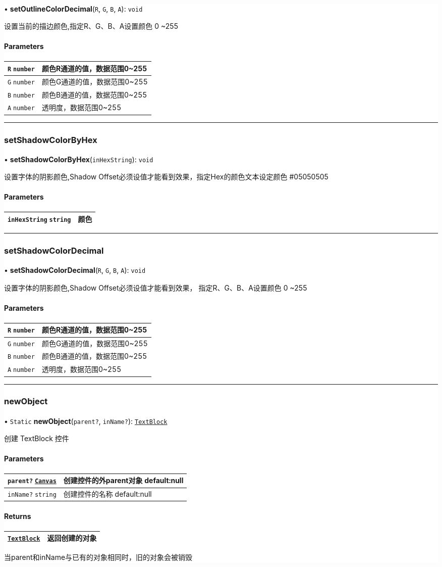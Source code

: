 • **setOutlineColorDecimal**(`R`, `G`, `B`, `A`): `void` <Badge type="tip" text="client" />

设置当前的描边颜色,指定R、G、B、A设置颜色 0 ~255

#### Parameters

| `R` `number` | 颜色R通道的值，数据范围0~255 |
| :------ | :------ |
| `G` `number` | 颜色G通道的值，数据范围0~255 |
| `B` `number` | 颜色B通道的值，数据范围0~255 |
| `A` `number` | 透明度，数据范围0~255 |


___

### setShadowColorByHex <Score text="setShadowColorByHex" /> 

• **setShadowColorByHex**(`inHexString`): `void` <Badge type="tip" text="client" />

设置字体的阴影颜色,Shadow Offset必须设值才能看到效果，指定Hex的颜色文本设定颜色 #05050505

#### Parameters

| `inHexString` `string` | 颜色 |
| :------ | :------ |


___

### setShadowColorDecimal <Score text="setShadowColorDecimal" /> 

• **setShadowColorDecimal**(`R`, `G`, `B`, `A`): `void` <Badge type="tip" text="client" />

设置字体的阴影颜色,Shadow Offset必须设值才能看到效果， 指定R、G、B、A设置颜色 0 ~255

#### Parameters

| `R` `number` | 颜色R通道的值，数据范围0~255 |
| :------ | :------ |
| `G` `number` | 颜色G通道的值，数据范围0~255 |
| `B` `number` | 颜色B通道的值，数据范围0~255 |
| `A` `number` | 透明度，数据范围0~255 |


___

### newObject <Score text="newObject" /> 

• `Static` **newObject**(`parent?`, `inName?`): [`TextBlock`](mw.TextBlock.md) <Badge type="tip" text="client" />

创建 TextBlock 控件

#### Parameters

| `parent?` [`Canvas`](mw.Canvas.md) | 创建控件的外parent对象 default:null |
| :------ | :------ |
| `inName?` `string` | 创建控件的名称 default:null |

#### Returns

| [`TextBlock`](mw.TextBlock.md) | 返回创建的对象 |
| :------ | :------ |

当parent和inName与已有的对象相同时，旧的对象会被销毁
